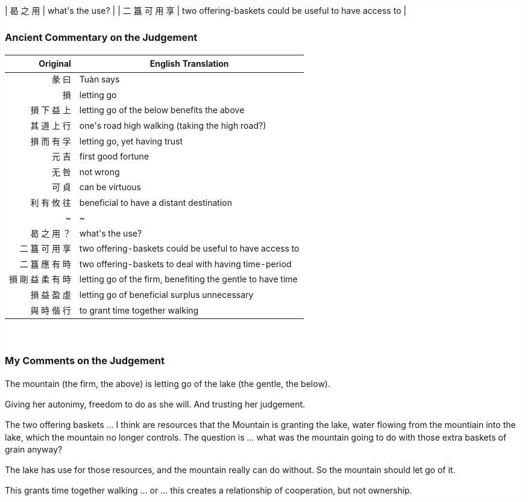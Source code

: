 | 曷 之 用 | what's the use? |
| 二 簋 可 用 享 | two offering-baskets could be useful to have access to |
<br />

### Ancient Commentary on the Judgement
| Original | English Translation |
| -: | -- |
| 彖 曰 | Tuàn says |
| 損 | letting go |
| 損 下 益 上 | letting go of the below benefits the above |
| 其 道 上 行 | one's road high walking (taking the high road?) |
| 損 而 有 孚 | letting go, yet having trust |
| 元 吉 | first good fortune |
| 无 咎 | not wrong |
| 可 貞 | can be virtuous |
| 利 有 攸 往 | beneficial to have a distant destination |
| ~ | ~ |
| 曷 之 用 ？ | what's the use? |
| 二 簋 可 用 享 | two offering-baskets could be useful to have access to |
| 二 簋 應 有 時 | two offering-baskets to deal with having time-period |
| 損 剛 益 柔 有 時 | letting go of the firm, benefiting the gentle to have time |
| 損 益 盈 虛 | letting go of beneficial surplus unnecessary |
| 與 時 偕 行 | to grant time together walking |
<br />


### My Comments on the Judgement
The mountain (the firm, the above) is letting go of the lake (the gentle, the below).

Giving her autonimy, freedom to do as she will.  And trusting her judgement.

The two offering baskets ... I think are resources that the Mountain is granting the lake, water flowing from the mountiain into the lake, which the mountain no longer controls.
The question is ... what was the mountain going to do with those extra baskets of grain anyway?

The lake has use for those resources, and the mountain really can do without.  So the mountain should let go of it.

This grants time together walking ... or ... this creates a relationship of cooperation, but not ownership.
